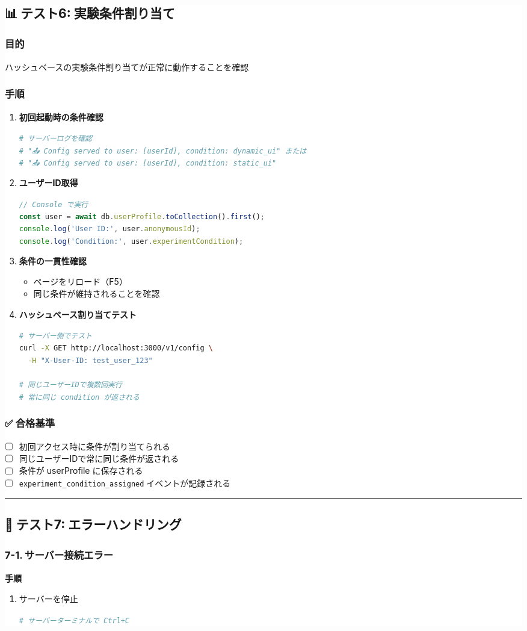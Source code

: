 ## 📊 テスト6: 実験条件割り当て

### 目的
ハッシュベースの実験条件割り当てが正常に動作することを確認

### 手順

1. **初回起動時の条件確認**
   ```bash
   # サーバーログを確認
   # "📤 Config served to user: [userId], condition: dynamic_ui" または
   # "📤 Config served to user: [userId], condition: static_ui"
   ```

2. **ユーザーID取得**
   ```javascript
   // Console で実行
   const user = await db.userProfile.toCollection().first();
   console.log('User ID:', user.anonymousId);
   console.log('Condition:', user.experimentCondition);
   ```

3. **条件の一貫性確認**
   - ページをリロード（F5）
   - 同じ条件が維持されることを確認

4. **ハッシュベース割り当てテスト**
   ```bash
   # サーバー側でテスト
   curl -X GET http://localhost:3000/v1/config \
     -H "X-User-ID: test_user_123"
   
   # 同じユーザーIDで複数回実行
   # 常に同じ condition が返される
   ```

### ✅ 合格基準

- [ ] 初回アクセス時に条件が割り当てられる
- [ ] 同じユーザーIDで常に同じ条件が返される
- [ ] 条件が userProfile に保存される
- [ ] `experiment_condition_assigned` イベントが記録される

---

## 🐛 テスト7: エラーハンドリング

### 7-1. サーバー接続エラー

**手順**

1. サーバーを停止
   ```bash
   # サーバーターミナルで Ctrl+C
   ```
